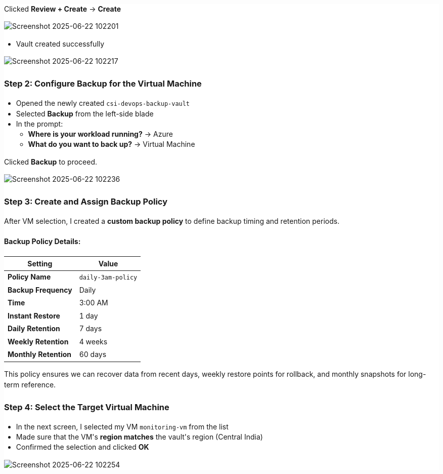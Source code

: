 Clicked **Review + Create** → **Create**

![Screenshot 2025-06-22 102201](https://github.com/user-attachments/assets/79ef338f-d3af-4e8c-ab38-2ab94b2110f7)

- Vault created successfully

![Screenshot 2025-06-22 102217](https://github.com/user-attachments/assets/3c7d6a47-f2ed-4ed3-a029-8baddbdac47b)


### Step 2: Configure Backup for the Virtual Machine

- Opened the newly created `csi-devops-backup-vault`
- Selected **Backup** from the left-side blade
- In the prompt:
  - **Where is your workload running?** → Azure
  - **What do you want to back up?** → Virtual Machine

Clicked **Backup** to proceed.

![Screenshot 2025-06-22 102236](https://github.com/user-attachments/assets/bbfbb6a9-637d-4853-8b2f-4b79010aa108)


### Step 3: Create and Assign Backup Policy

After VM selection, I created a **custom backup policy** to define backup timing and retention periods.

#### Backup Policy Details:

| Setting             | Value                |
|---------------------|----------------------|
| **Policy Name**     | `daily-3am-policy`   |
| **Backup Frequency**| Daily                |
| **Time**            | 3:00 AM              |
| **Instant Restore** | 1 day                |
| **Daily Retention** | 7 days               |
| **Weekly Retention**| 4 weeks              |
| **Monthly Retention**| 60 days             |

This policy ensures we can recover data from recent days, weekly restore points for rollback, and monthly snapshots for long-term reference.

### Step 4: Select the Target Virtual Machine

- In the next screen, I selected my VM `monitoring-vm` from the list
- Made sure that the VM's **region matches** the vault's region (Central India)
- Confirmed the selection and clicked **OK**

![Screenshot 2025-06-22 102254](https://github.com/user-attachments/assets/51062c62-5a80-4c90-a1a1-89d7cbea5eb6)
